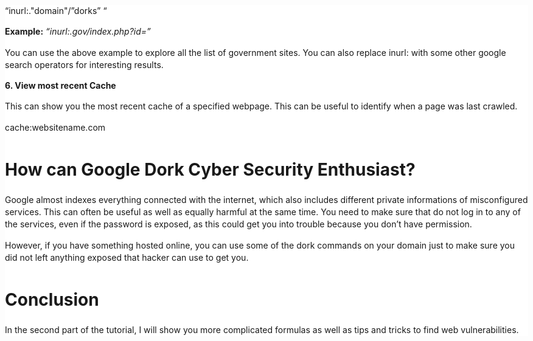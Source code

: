 “inurl:."domain"/”dorks” “

**Example:** _“inurl:.gov/index.php?id=”_

You can use the above example to explore all the list of government sites. You can also replace inurl: with some other google search operators for interesting results.

**6. View most recent Cache**

This can show you the most recent cache of a specified webpage. This can be useful to identify when a page was last crawled.

cache:websitename.com

# **How can Google Dork Cyber Security Enthusiast?**

Google almost indexes everything connected with the internet, which also includes different private informations of misconfigured services. This can often be useful as well as equally harmful at the same time. You need to make sure that do not log in to any of the services, even if the password is exposed, as this could get you into trouble because you don’t have permission.

However, if you have something hosted online, you can use some of the dork commands on your domain just to make sure you did not left anything exposed that hacker can use to get you.

# **Conclusion**

In the second part of the tutorial, I will show you more complicated formulas as well as tips and tricks to find web vulnerabilities.